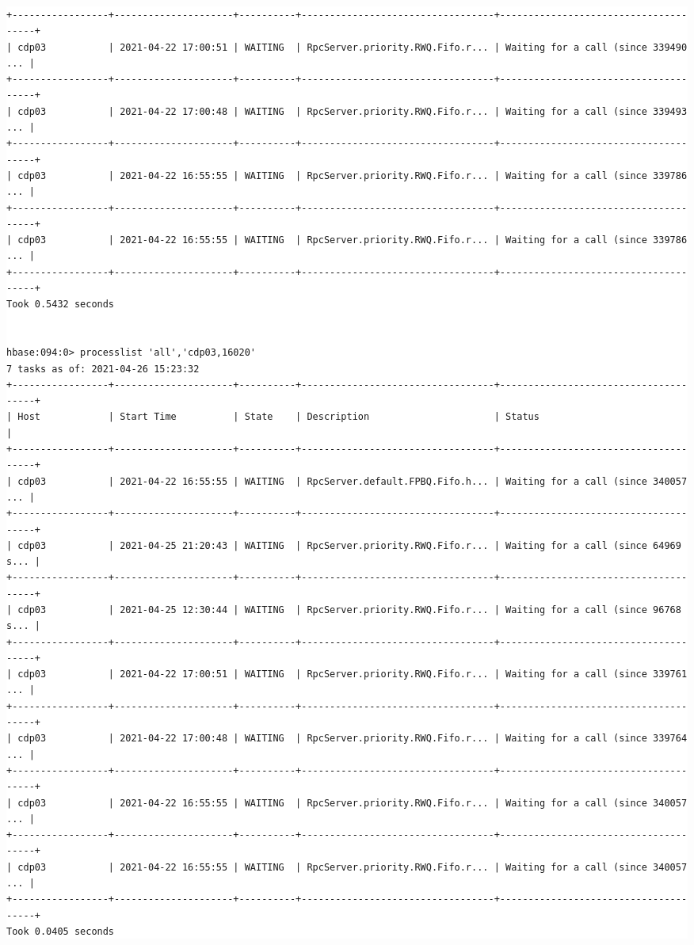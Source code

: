 ~~~shell
+-----------------+---------------------+----------+----------------------------------+--------------------------------------+
| cdp03           | 2021-04-22 17:00:51 | WAITING  | RpcServer.priority.RWQ.Fifo.r... | Waiting for a call (since 339490 ... |
+-----------------+---------------------+----------+----------------------------------+--------------------------------------+
| cdp03           | 2021-04-22 17:00:48 | WAITING  | RpcServer.priority.RWQ.Fifo.r... | Waiting for a call (since 339493 ... |
+-----------------+---------------------+----------+----------------------------------+--------------------------------------+
| cdp03           | 2021-04-22 16:55:55 | WAITING  | RpcServer.priority.RWQ.Fifo.r... | Waiting for a call (since 339786 ... |
+-----------------+---------------------+----------+----------------------------------+--------------------------------------+
| cdp03           | 2021-04-22 16:55:55 | WAITING  | RpcServer.priority.RWQ.Fifo.r... | Waiting for a call (since 339786 ... |
+-----------------+---------------------+----------+----------------------------------+--------------------------------------+
Took 0.5432 seconds      


hbase:094:0> processlist 'all','cdp03,16020'
7 tasks as of: 2021-04-26 15:23:32
+-----------------+---------------------+----------+----------------------------------+--------------------------------------+
| Host            | Start Time          | State    | Description                      | Status                               |
+-----------------+---------------------+----------+----------------------------------+--------------------------------------+
| cdp03           | 2021-04-22 16:55:55 | WAITING  | RpcServer.default.FPBQ.Fifo.h... | Waiting for a call (since 340057 ... |
+-----------------+---------------------+----------+----------------------------------+--------------------------------------+
| cdp03           | 2021-04-25 21:20:43 | WAITING  | RpcServer.priority.RWQ.Fifo.r... | Waiting for a call (since 64969 s... |
+-----------------+---------------------+----------+----------------------------------+--------------------------------------+
| cdp03           | 2021-04-25 12:30:44 | WAITING  | RpcServer.priority.RWQ.Fifo.r... | Waiting for a call (since 96768 s... |
+-----------------+---------------------+----------+----------------------------------+--------------------------------------+
| cdp03           | 2021-04-22 17:00:51 | WAITING  | RpcServer.priority.RWQ.Fifo.r... | Waiting for a call (since 339761 ... |
+-----------------+---------------------+----------+----------------------------------+--------------------------------------+
| cdp03           | 2021-04-22 17:00:48 | WAITING  | RpcServer.priority.RWQ.Fifo.r... | Waiting for a call (since 339764 ... |
+-----------------+---------------------+----------+----------------------------------+--------------------------------------+
| cdp03           | 2021-04-22 16:55:55 | WAITING  | RpcServer.priority.RWQ.Fifo.r... | Waiting for a call (since 340057 ... |
+-----------------+---------------------+----------+----------------------------------+--------------------------------------+
| cdp03           | 2021-04-22 16:55:55 | WAITING  | RpcServer.priority.RWQ.Fifo.r... | Waiting for a call (since 340057 ... |
+-----------------+---------------------+----------+----------------------------------+--------------------------------------+
Took 0.0405 seconds                                            

~~~
